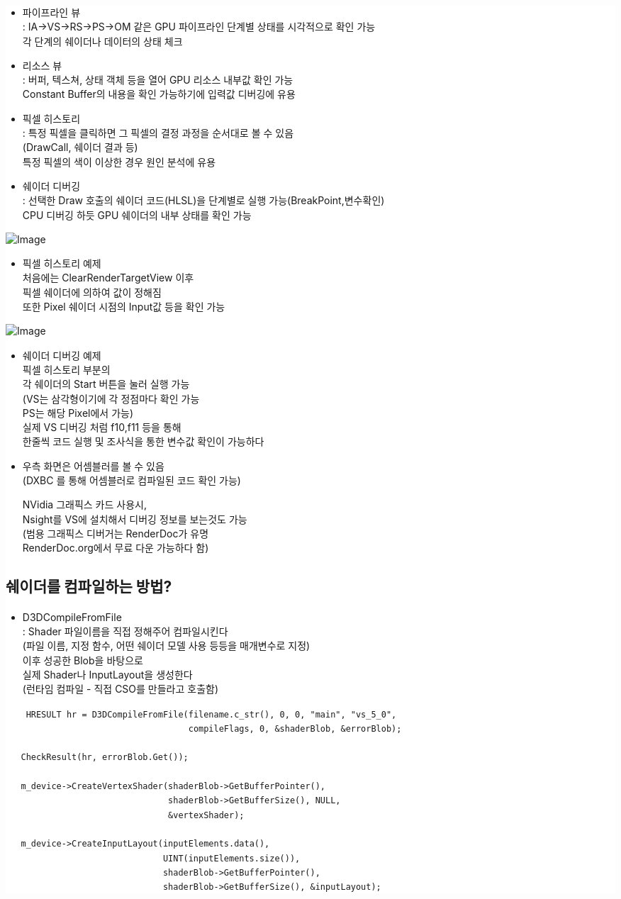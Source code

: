 - 파이프라인 뷰<br>
  : IA->VS->RS->PS->OM 같은 GPU 파이프라인 단계별 상태를 시각적으로 확인 가능<br>
    각 단계의 쉐이더나 데이터의 상태 체크<br>

- 리소스 뷰<br>
  : 버퍼, 텍스쳐, 상태 객체 등을 열어 GPU 리소스 내부값 확인 가능<br>
   Constant Buffer의 내용을 확인 가능하기에 입력값 디버깅에 유용<br>

- 픽셀 히스토리<br>
  : 특정 픽셀을 클릭하면 그 픽셀의 결정 과정을 순서대로 볼 수 있음<br>
    (DrawCall, 쉐이더 결과 등)<br>
    특정 픽셀의 색이 이상한 경우 원인 분석에 유용<br>

- 쉐이더 디버깅<br>
  : 선택한 Draw 호출의 쉐이더 코드(HLSL)을 단계별로 실행 가능(BreakPoint,변수확인)<br>
    CPU 디버깅 하듯 GPU 쉐이더의 내부 상태를 확인 가능<br>

<img width="3025" height="1849" alt="Image" src="https://github.com/user-attachments/assets/090bae3c-5f84-4403-8c4e-320d5cc0e153" /><br>

- 픽셀 히스토리 예제<br>
  처음에는 ClearRenderTargetView 이후<br>
  픽셀 쉐이더에 의하여 값이 정해짐<br>
  또한 Pixel 쉐이더 시점의 Input값 등을 확인 가능<br>

<img width="3829" height="2077" alt="Image" src="https://github.com/user-attachments/assets/d8db0098-9093-4326-83ac-cae54142cf8d" /><br>

- 쉐이더 디버깅 예제<br>
  픽셀 히스토리 부분의<br>
  각 쉐이더의 Start 버튼을 눌러 실행 가능<br>
  (VS는 삼각형이기에 각 정점마다 확인 가능<br>
  PS는 해당 Pixel에서 가능)<br>
  실제 VS 디버깅 처럼 f10,f11 등을 통해<br>
  한줄씩 코드 실행 및 조사식을 통한 변수값 확인이 가능하다<br>

- 우측 화면은 어셈블러를 볼 수 있음<br>
  (DXBC 를 통해 어셈블러로 컴파일된 코드 확인 가능)<br>

  NVidia 그래픽스 카드 사용시,<br>
  Nsight를 VS에 설치해서 디버깅 정보를 보는것도 가능<br>
  (범용 그래픽스 디버거는 RenderDoc가 유명<br>
  RenderDoc.org에서 무료 다운 가능하다 함)<br>

## 쉐이더를 컴파일하는 방법?

- D3DCompileFromFile<br>
  : Shader 파일이름을 직접 정해주어 컴파일시킨다<br>
    (파일 이름, 지정 함수, 어떤 쉐이더 모델 사용 등등을 매개변수로 지정)<br>
   이후 성공한 Blob을 바탕으로<br>
   실제 Shader나 InputLayout을 생성한다<br>
   (런타임 컴파일 - 직접 CSO를 만들라고 호출함)<br>

```
    HRESULT hr = D3DCompileFromFile(filename.c_str(), 0, 0, "main", "vs_5_0",
                                    compileFlags, 0, &shaderBlob, &errorBlob);

   CheckResult(hr, errorBlob.Get());

   m_device->CreateVertexShader(shaderBlob->GetBufferPointer(),
                                shaderBlob->GetBufferSize(), NULL,
                                &vertexShader);

   m_device->CreateInputLayout(inputElements.data(),
                               UINT(inputElements.size()),
                               shaderBlob->GetBufferPointer(),
                               shaderBlob->GetBufferSize(), &inputLayout);                              
```